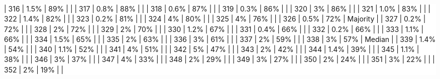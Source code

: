 | 316 | 1.5% | 89% |  |
| 317 | 0.8% | 88% |  |
| 318 | 0.6% | 87% |  |
| 319 | 0.3% | 86% |  |
| 320 | 3% | 86% |  |
| 321 | 1.0% | 83% |  |
| 322 | 1.4% | 82% |  |
| 323 | 0.2% | 81% |  |
| 324 | 4% | 80% |  |
| 325 | 4% | 76% |  |
| 326 | 0.5% | 72% | Majority |
| 327 | 0.2% | 72% |  |
| 328 | 2% | 72% |  |
| 329 | 2% | 70% |  |
| 330 | 1.2% | 67% |  |
| 331 | 0.4% | 66% |  |
| 332 | 0.2% | 66% |  |
| 333 | 1.1% | 66% |  |
| 334 | 1.5% | 65% |  |
| 335 | 2% | 63% |  |
| 336 | 3% | 61% |  |
| 337 | 2% | 59% |  |
| 338 | 3% | 57% | Median |
| 339 | 1.4% | 54% |  |
| 340 | 1.1% | 52% |  |
| 341 | 4% | 51% |  |
| 342 | 5% | 47% |  |
| 343 | 2% | 42% |  |
| 344 | 1.4% | 39% |  |
| 345 | 1.1% | 38% |  |
| 346 | 3% | 37% |  |
| 347 | 4% | 33% |  |
| 348 | 2% | 29% |  |
| 349 | 3% | 27% |  |
| 350 | 2% | 24% |  |
| 351 | 3% | 22% |  |
| 352 | 2% | 19% |  |